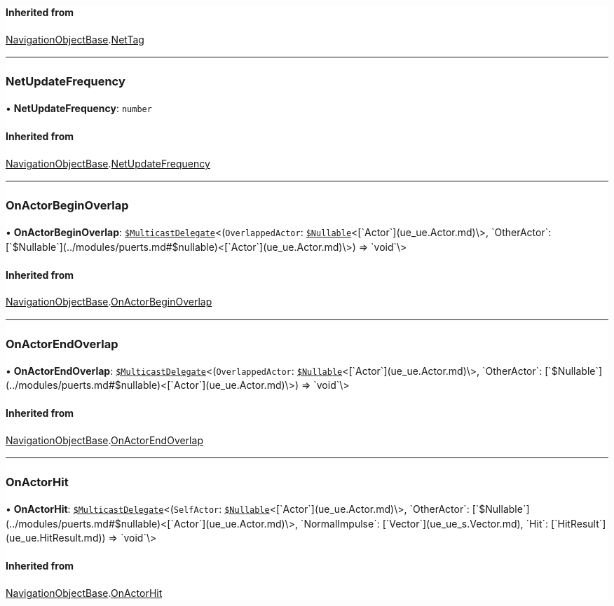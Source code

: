 #### Inherited from

[NavigationObjectBase](ue_ue.NavigationObjectBase.md).[NetTag](ue_ue.NavigationObjectBase.md#nettag)

___

### NetUpdateFrequency

• **NetUpdateFrequency**: `number`

#### Inherited from

[NavigationObjectBase](ue_ue.NavigationObjectBase.md).[NetUpdateFrequency](ue_ue.NavigationObjectBase.md#netupdatefrequency)

___

### OnActorBeginOverlap

• **OnActorBeginOverlap**: [`$MulticastDelegate`](../interfaces/ue_puerts._MulticastDelegate.md)<(`OverlappedActor`: [`$Nullable`](../modules/puerts.md#$nullable)<[`Actor`](ue_ue.Actor.md)\>, `OtherActor`: [`$Nullable`](../modules/puerts.md#$nullable)<[`Actor`](ue_ue.Actor.md)\>) => `void`\>

#### Inherited from

[NavigationObjectBase](ue_ue.NavigationObjectBase.md).[OnActorBeginOverlap](ue_ue.NavigationObjectBase.md#onactorbeginoverlap)

___

### OnActorEndOverlap

• **OnActorEndOverlap**: [`$MulticastDelegate`](../interfaces/ue_puerts._MulticastDelegate.md)<(`OverlappedActor`: [`$Nullable`](../modules/puerts.md#$nullable)<[`Actor`](ue_ue.Actor.md)\>, `OtherActor`: [`$Nullable`](../modules/puerts.md#$nullable)<[`Actor`](ue_ue.Actor.md)\>) => `void`\>

#### Inherited from

[NavigationObjectBase](ue_ue.NavigationObjectBase.md).[OnActorEndOverlap](ue_ue.NavigationObjectBase.md#onactorendoverlap)

___

### OnActorHit

• **OnActorHit**: [`$MulticastDelegate`](../interfaces/ue_puerts._MulticastDelegate.md)<(`SelfActor`: [`$Nullable`](../modules/puerts.md#$nullable)<[`Actor`](ue_ue.Actor.md)\>, `OtherActor`: [`$Nullable`](../modules/puerts.md#$nullable)<[`Actor`](ue_ue.Actor.md)\>, `NormalImpulse`: [`Vector`](ue_ue_s.Vector.md), `Hit`: [`HitResult`](ue_ue.HitResult.md)) => `void`\>

#### Inherited from

[NavigationObjectBase](ue_ue.NavigationObjectBase.md).[OnActorHit](ue_ue.NavigationObjectBase.md#onactorhit)

